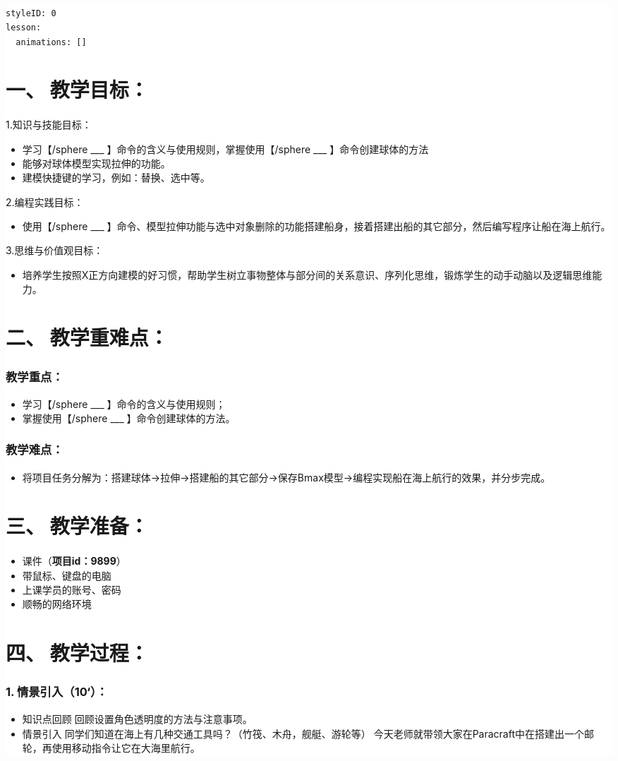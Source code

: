   
<style>
  .markdown-body hr {
    height: 1px;
  }
</style>





```@Lesson
styleID: 0
lesson:
  animations: []

```


# **一、	教学目标：**
1.知识与技能目标：
* 学习【/sphere ___ 】命令的含义与使用规则，掌握使用【/sphere ___ 】命令创建球体的方法
* 能够对球体模型实现拉伸的功能。
* 建模快捷键的学习，例如：替换、选中等。

2.编程实践目标：
* 使用【/sphere ___ 】命令、模型拉伸功能与选中对象删除的功能搭建船身，接着搭建出船的其它部分，然后编写程序让船在海上航行。

3.思维与价值观目标：
* 培养学生按照X正方向建模的好习惯，帮助学生树立事物整体与部分间的关系意识、序列化思维，锻炼学生的动手动脑以及逻辑思维能力。

# **二、	教学重难点：**

### 教学重点：
* 学习【/sphere ___ 】命令的含义与使用规则；
* 掌握使用【/sphere ___ 】命令创建球体的方法。
### 教学难点：
* 将项目任务分解为：搭建球体→拉伸→搭建船的其它部分→保存Bmax模型→编程实现船在海上航行的效果，并分步完成。

# **三、	教学准备：**
* 课件（**项目id：9899**）
* 带鼠标、键盘的电脑
* 上课学员的账号、密码
* 顺畅的网络环境


# **四、	教学过程：**
### **1.	情景引入（10‘）：**
* 知识点回顾
  回顾设置角色透明度的方法与注意事项。    
 * 情景引入
   同学们知道在海上有几种交通工具吗？（竹筏、木舟，舰艇、游轮等）
   今天老师就带领大家在Paracraft中在搭建出一个邮轮，再使用移动指令让它在大海里航行。
   